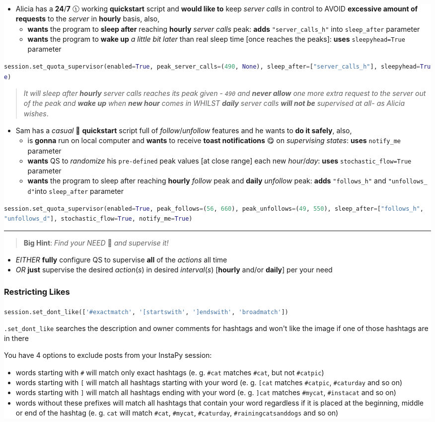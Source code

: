 + Alicia has a **24**/**7** 🕦 working **quickstart** script and **would like to** keep _server calls_ in control to AVOID **excessive amount of requests** to the _server_ in **hourly** basis, also,
    + **wants** the program to **sleep after** reaching **hourly** _server calls_ peak: **adds** `"server_calls_h"` into `sleep_after` parameter
    + **wants** the program to **wake up** _a little bit later_ than real sleep time [once reaches the peaks]: **uses** `sleepyhead=True` parameter
```python
session.set_quota_supervisor(enabled=True, peak_server_calls=(490, None), sleep_after=["server_calls_h"], sleepyhead=True)
```
>_It will sleep after **hourly** server calls reaches its peak given - `490` and **never allow** one more extra request to the server out of the peak and **wake up** when **new hour** comes in WHILST **daily** server calls **will not be** supervised at all- as Alicia wishes_.

+ Sam has a _casual_ 🦆 **quickstart** script full of _follow_/_unfollow_ features and he wants to **do it safely**, also,
    + is **gonna** run on local computer and **wants** to receive **toast notifications** 😋 on _supervising states_: **uses** `notify_me` parameter
    + **wants** QS to _randomize_ his `pre-defined` peak values [at close range] each new _hour_/_day_: **uses** `stochastic_flow=True` parameter
    + **wants** the program to sleep after reaching **hourly** _follow_ peak and **daily** _unfollow_ peak: **adds** `"follows_h"` and `"unfollows_d"`into `sleep_after` parameter
```python
session.set_quota_supervisor(enabled=True, peak_follows=(56, 660), peak_unfollows=(49, 550), sleep_after=["follows_h", "unfollows_d"], stochastic_flow=True, notify_me=True)
```

---
>**Big Hint**: _Find your NEED_ 🤔 _and supervise it!_  
+ _EITHER_ **fully** configure QS to supervise **all** of the _actions_ all time  
+ _OR_ **just** supervise the desired _action_(_s_) in desired _interval_(_s_) [**hourly** and/or **daily**] per your need


### Restricting Likes

```python
session.set_dont_like(['#exactmatch', '[startswith', ']endswith', 'broadmatch'])
```

`.set_dont_like` searches the description and owner comments for hashtags and
won't like the image if one of those hashtags are in there

You have 4 options to exclude posts from your InstaPy session:
* words starting with `#` will match only exact hashtags (e. g. `#cat` matches `#cat`, but not `#catpic`)
* words starting with `[` will match all hashtags starting with your word (e. g. `[cat` matches `#catpic`, `#caturday` and so on)
* words starting with `]` will match all hashtags ending with your word (e. g. `]cat` matches `#mycat`, `#instacat` and so on)
* words without these prefixes will match all hashtags that contain your word regardless if it is placed at the beginning, middle or end of the hashtag (e. g. `cat` will match `#cat`, `#mycat`, `#caturday`, `#rainingcatsanddogs` and so on)

